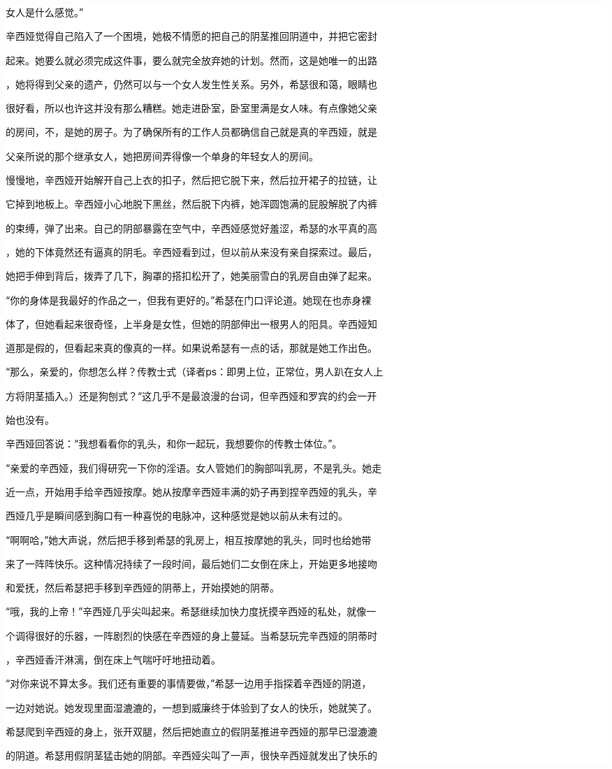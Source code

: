 女人是什么感觉。”

辛西娅觉得自己陷入了一个困境，她极不情愿的把自己的阴茎推回阴道中，并把它密封

起来。她要么就必须完成这件事，要么就完全放弃她的计划。然而，这是她唯一的出路

，她将得到父亲的遗产，仍然可以与一个女人发生性关系。另外，希瑟很和蔼，眼睛也

很好看，所以也许这并没有那么糟糕。她走进卧室，卧室里满是女人味。有点像她父亲

的房间，不，是她的房子。为了确保所有的工作人员都确信自己就是真的辛西娅，就是

父亲所说的那个继承女人，她把房间弄得像一个单身的年轻女人的房间。

慢慢地，辛西娅开始解开自己上衣的扣子，然后把它脱下来，然后拉开裙子的拉链，让

它掉到地板上。辛西娅小心地脱下黑丝，然后脱下内裤，她浑圆饱满的屁股解脱了内裤

的束缚，弹了出来。自己的阴部暴露在空气中，辛西娅感觉好羞涩，希瑟的水平真的高

，她的下体竟然还有逼真的阴毛。辛西娅看到过，但以前从来没有亲自探索过。最后，

她把手伸到背后，拨弄了几下，胸罩的搭扣松开了，她美丽雪白的乳房自由弹了起来。



“你的身体是我最好的作品之一，但我有更好的。”希瑟在门口评论道。她现在也赤身裸

体了，但她看起来很奇怪，上半身是女性，但她的阴部伸出一根男人的阳具。辛西娅知

道那是假的，但看起来真的像真的一样。如果说希瑟有一点的话，那就是她工作出色。



“那么，亲爱的，你想怎么样？传教士式（译者ps：即男上位，正常位，男人趴在女人上

方将阴茎插入。）还是狗刨式？“这几乎不是最浪漫的台词，但辛西娅和罗宾的约会一开

始也没有。

辛西娅回答说：“我想看看你的乳头，和你一起玩，我想要你的传教士体位。”。

“亲爱的辛西娅，我们得研究一下你的淫语。女人管她们的胸部叫乳房，不是乳头。她走

近一点，开始用手给辛西娅按摩。她从按摩辛西娅丰满的奶子再到捏辛西娅的乳头，辛

西娅几乎是瞬间感到胸口有一种喜悦的电脉冲，这种感觉是她以前从未有过的。

“啊啊哈，”她大声说，然后把手移到希瑟的乳房上，相互按摩她的乳头，同时也给她带

来了一阵阵快乐。这种情况持续了一段时间，最后她们二女倒在床上，开始更多地接吻

和爱抚，然后希瑟把手移到辛西娅的阴蒂上，开始摸她的阴蒂。

“哦，我的上帝！”辛西娅几乎尖叫起来。希瑟继续加快力度抚摸辛西娅的私处，就像一

个调得很好的乐器，一阵剧烈的快感在辛西娅的身上蔓延。当希瑟玩完辛西娅的阴蒂时

，辛西娅香汗淋漓，倒在床上气喘吁吁地扭动着。

“对你来说不算太多。我们还有重要的事情要做，”希瑟一边用手指探着辛西娅的阴道，

一边对她说。她发现里面湿漉漉的，一想到威廉终于体验到了女人的快乐，她就笑了。

希瑟爬到辛西娅的身上，张开双腿，然后把她直立的假阴茎推进辛西娅的那早已湿漉漉

的阴道。希瑟用假阴茎猛击她的阴部。辛西娅尖叫了一声，很快辛西娅就发出了快乐的
